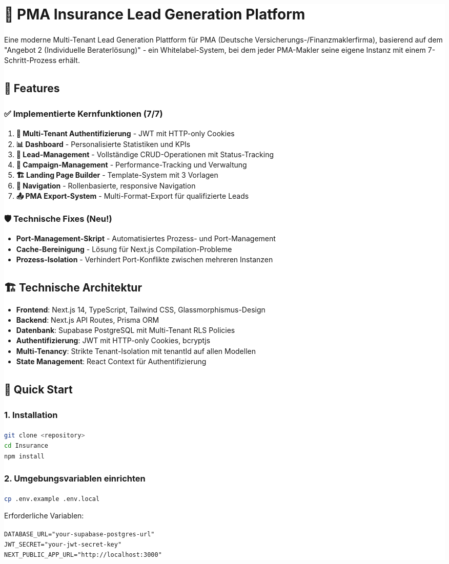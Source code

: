 # 🎯 PMA Insurance Lead Generation Platform

Eine moderne Multi-Tenant Lead Generation Plattform für PMA (Deutsche Versicherungs-/Finanzmaklerfirma), basierend auf dem "Angebot 2 (Individuelle Beraterlösung)" - ein Whitelabel-System, bei dem jeder PMA-Makler seine eigene Instanz mit einem 7-Schritt-Prozess erhält.

## 🚀 Features

### ✅ Implementierte Kernfunktionen (7/7)
1. **🔐 Multi-Tenant Authentifizierung** - JWT mit HTTP-only Cookies
2. **📊 Dashboard** - Personalisierte Statistiken und KPIs
3. **👥 Lead-Management** - Vollständige CRUD-Operationen mit Status-Tracking
4. **🎯 Campaign-Management** - Performance-Tracking und Verwaltung
5. **🏗️ Landing Page Builder** - Template-System mit 3 Vorlagen
6. **🧭 Navigation** - Rollenbasierte, responsive Navigation
7. **📤 PMA Export-System** - Multi-Format-Export für qualifizierte Leads

### 🛡️ Technische Fixes (Neu!)
- **Port-Management-Skript** - Automatisiertes Prozess- und Port-Management
- **Cache-Bereinigung** - Lösung für Next.js Compilation-Probleme
- **Prozess-Isolation** - Verhindert Port-Konflikte zwischen mehreren Instanzen

## 🏗️ Technische Architektur

- **Frontend**: Next.js 14, TypeScript, Tailwind CSS, Glassmorphismus-Design
- **Backend**: Next.js API Routes, Prisma ORM
- **Datenbank**: Supabase PostgreSQL mit Multi-Tenant RLS Policies
- **Authentifizierung**: JWT mit HTTP-only Cookies, bcryptjs
- **Multi-Tenancy**: Strikte Tenant-Isolation mit tenantId auf allen Modellen
- **State Management**: React Context für Authentifizierung

## 🚀 Quick Start

### 1. Installation
```bash
git clone <repository>
cd Insurance
npm install
```

### 2. Umgebungsvariablen einrichten
```bash
cp .env.example .env.local
```

Erforderliche Variablen:
```env
DATABASE_URL="your-supabase-postgres-url"
JWT_SECRET="your-jwt-secret-key"
NEXT_PUBLIC_APP_URL="http://localhost:3000"
```
